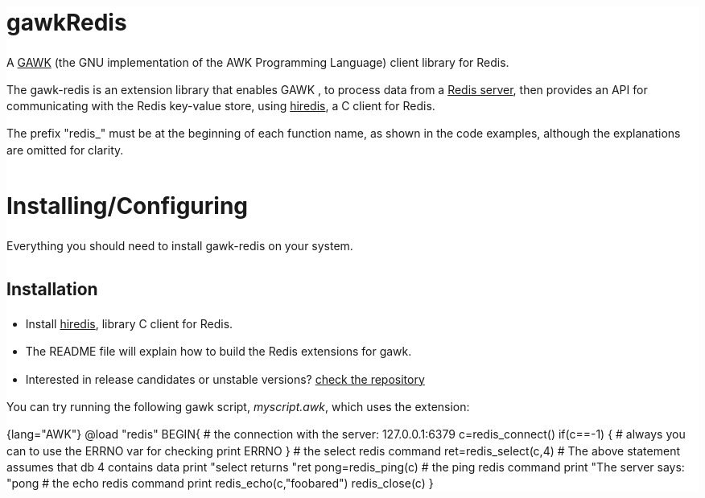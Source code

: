 # gawkRedis

A [GAWK](https://www.gnu.org/software/gawk/) (the GNU implementation of the AWK Programming Language) client library for Redis.

The gawk-redis is an extension library that enables GAWK , to process data from a [Redis server](http://redis.io/), then provides an API for communicating with the Redis key-value store, using [hiredis](https://github.com/redis/hiredis), a C client for Redis.

The prefix "redis_" must be at the beginning of each function name, as shown in the code examples, although the explanations are omitted for clarity.

# Installing/Configuring

Everything you should need to install gawk-redis on your system.

## Installation

* Install [hiredis](https://github.com/redis/hiredis), library C client for Redis.

* The README file will explain how to build the Redis extensions for gawk.

* Interested in release candidates or unstable versions? [check the repository](https://sourceforge.net/u/paulinohuerta/gawkextlib_d/ci/master/tree/)

 You can try running the following gawk script, *myscript.awk*, which uses the extension:

{lang="AWK"}
    @load "redis"
    BEGIN{
      # the connection with the server: 127.0.0.1:6379
      c=redis_connect()
      if(c==-1) {
        # always you can to use the ERRNO var for checking
        print ERRNO
      }
      # the select redis command
      ret=redis_select(c,4) 
      # The above statement assumes that db 4 contains data
      print "select returns "ret
      pong=redis_ping(c) # the ping redis command
      print "The server says: "pong
       # the echo redis command
      print redis_echo(c,"foobared")
      redis_close(c)
    }
